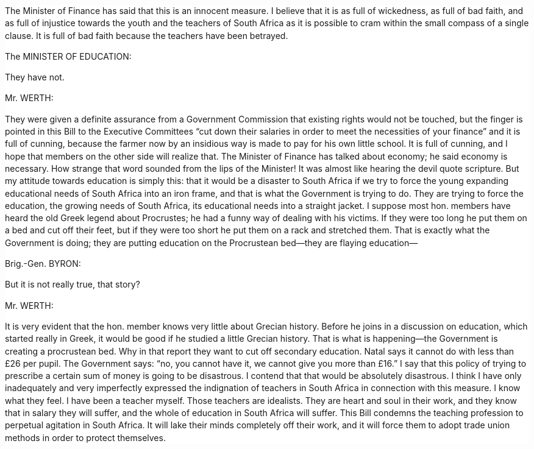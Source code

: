 <p>The Minister of Finance has said that this is an innocent measure. I believe that it is as full of wickedness, as full of bad faith, and as full of injustice towards the youth and the teachers of South Africa as it is possible to cram within the small compass of a single clause. It is full of bad faith because the teachers have been betrayed.</p>

</speech>

<speech by="#minister_of_education">

<from>The <person refersTo="hansard_za">MINISTER OF EDUCATION</person>:</from>

<p>They have not.</p>

</speech>

<speech by="#werth">

<from>Mr. <person refersTo="hansard_za">WERTH</person>:</from>

<p>They were given a definite assurance from a Government Commission that existing rights would not be touched, but the finger is pointed in this Bill to the Executive Committees &#x201C;cut down their salaries in order to meet the necessities of your finance&#x201D; and it is full of cunning, because the farmer now by an insidious way is made to pay for his own little school. It is full of cunning, and I hope that members on the other side will realize that. The Minister of Finance has talked about economy; he said economy is necessary. How strange that word sounded from the lips of the Minister! It was almost like hearing the devil quote scripture. But my attitude towards education is simply this: that it would be a disaster to South Africa if we try to force the young expanding educational needs of South Africa into an iron frame, and that is what the Government is trying to do. They are trying to force the education, the growing needs of South Africa, its educational needs into a straight jacket. I suppose most hon. members have heard the old Greek legend about Procrustes; he had a funny way of dealing with his victims. If they were too long he put them on a bed and cut off their feet, but if they were too short he put them on a rack and stretched them. That is exactly what the Government is doing; they are putting <span class="col_676" refersTo="page_0758"/>education on the Procrustean bed&#x2014;they are flaying education&#x2014;</p>

</speech>

<speech by="#byron">

<from>Brig.-Gen. <person refersTo="hansard_za">BYRON</person>:</from>

<p>But it is not really true, that story?</p>

</speech>

<speech by="#werth">

<from>Mr. <person refersTo="hansard_za">WERTH</person>:</from>

<p>It is very evident that the hon. member knows very little about Grecian history. Before he joins in a discussion on education, which started really in Greek, it would be good if he studied a little Grecian history. That is what is happening&#x2014;the Government is creating a procrustean bed. Why in that report they want to cut off secondary education. Natal says it cannot do with less than £26 per pupil. The Government says: &#x201C;no, you cannot have it, we cannot give you more than £16.&#x201D; I say that this policy of trying to prescribe a certain sum of money is going to be disastrous. I contend that that would be absolutely disastrous. I think I have only inadequately and very imperfectly expressed the indignation of teachers in South Africa in connection with this measure. I know what they feel. I have been a teacher myself. Those teachers are idealists. They are heart and soul in their work, and they know that in salary they will suffer, and the whole of education in South Africa will suffer. This Bill condemns the teaching profession to perpetual agitation in South Africa. It will lake their minds completely off their work, and it will force them to adopt trade union methods in order to protect themselves.</p>
